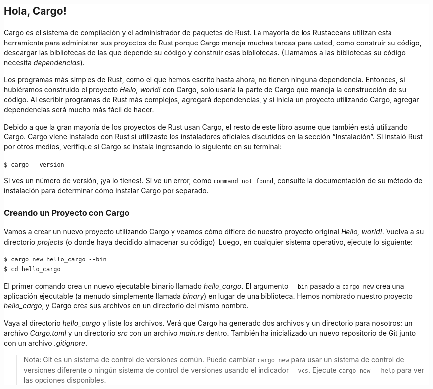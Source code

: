 ## Hola, Cargo!

Cargo es el sistema de compilación y el administrador de paquetes de Rust. La
mayoría de los Rustaceans utilizan esta herramienta para administrar sus
proyectos de Rust porque Cargo maneja muchas tareas para usted, como
construir su código, descargar las bibliotecas de las que depende su código y
construir esas bibliotecas. (Llamamos a las bibliotecas su código necesita
*dependencias*).

Los programas más simples de Rust, como el que hemos escrito hasta ahora, no
tienen ninguna dependencia. Entonces, si hubiéramos construido el proyecto
*Hello, world!* con Cargo, solo usaría la parte de Cargo que maneja la
construcción de su código. Al escribir programas de Rust más complejos,
agregará dependencias, y si inicia un proyecto utilizando Cargo, agregar
dependencias será mucho más fácil de hacer.

Debido a que la gran mayoría de los proyectos de Rust usan Cargo, el resto de
este libro asume que también está utilizando Cargo. Cargo viene instalado con
Rust si utilizaste los instaladores oficiales discutidos en la sección
“Instalación”. Si instaló Rust por otros medios, verifique si Cargo se
instala ingresando lo siguiente en su terminal:

```text
$ cargo --version
```

Si ves un número de versión, ¡ya lo tienes!. Si ve un error, como
`command not found`, consulte la documentación de su método de instalación
para determinar cómo instalar Cargo por separado.

### Creando un Proyecto con Cargo

Vamos a crear un nuevo proyecto utilizando Cargo y veamos cómo difiere de
nuestro proyecto original *Hello, world!*. Vuelva a su directorio
*projects* (o donde haya decidido almacenar su código). Luego, en cualquier
sistema operativo, ejecute lo siguiente:

```text
$ cargo new hello_cargo --bin
$ cd hello_cargo
```

El primer comando crea un nuevo ejecutable binario llamado *hello_cargo*. El
argumento `--bin` pasado a `cargo new` crea una aplicación ejecutable (a
menudo simplemente llamada *binary*) en lugar de una biblioteca. Hemos
nombrado nuestro proyecto *hello_cargo*, y Cargo crea sus archivos en un
directorio del mismo nombre.

Vaya al directorio *hello_cargo* y liste los archivos. Verá que Cargo ha
generado dos archivos y un directorio para nosotros: un archivo *Cargo.toml*
y un directorio *src* con un archivo *main.rs* dentro. También ha
inicializado un nuevo repositorio de Git junto con un archivo *.gitignore*.

> Nota: Git es un sistema de control de versiones común. Puede cambiar
> `cargo new` para usar un sistema de control de versiones diferente o ningún
> sistema de control de versiones usando el indicador `--vcs`. Ejecute
> `cargo new --help` para ver las opciones disponibles.
